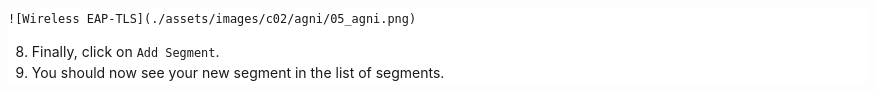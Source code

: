     ![Wireless EAP-TLS](./assets/images/c02/agni/05_agni.png)

8. Finally, click on `Add Segment`.
9. You should now see your new segment in the list of segments.
